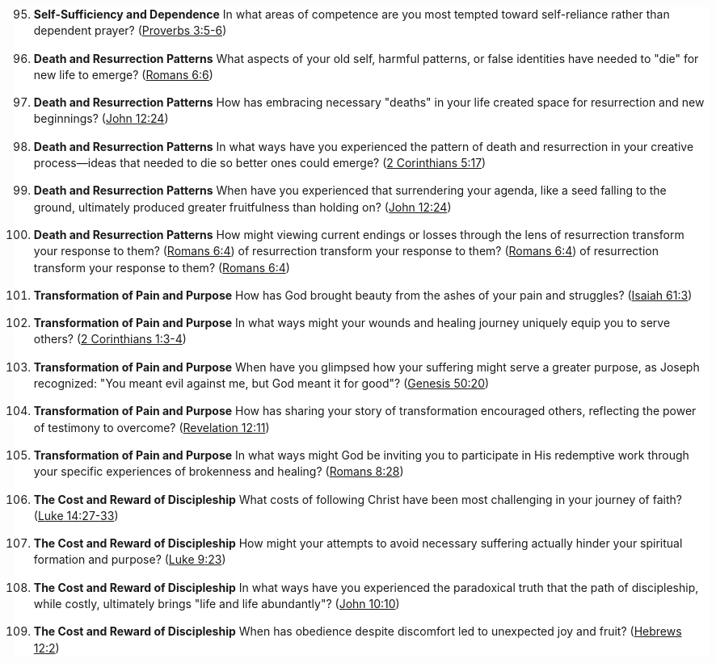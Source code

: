 95. **Self-Sufficiency and Dependence** In what areas of competence are you most tempted toward self-reliance rather than dependent prayer? ([Proverbs 3:5-6](https://www.bibleref.com/Proverbs/3/Proverbs-3-5.html))

96. **Death and Resurrection Patterns** What aspects of your old self, harmful patterns, or false identities have needed to "die" for new life to emerge? ([Romans 6:6](https://www.bibleref.com/Romans/6/Romans-6-6.html))

97. **Death and Resurrection Patterns** How has embracing necessary "deaths" in your life created space for resurrection and new beginnings? ([John 12:24](https://www.bibleref.com/John/12/John-12-24.html))

98. **Death and Resurrection Patterns** In what ways have you experienced the pattern of death and resurrection in your creative process—ideas that needed to die so better ones could emerge? ([2 Corinthians 5:17](https://www.bibleref.com/2-Corinthians/5/2-Corinthians-5-17.html))

99. **Death and Resurrection Patterns** When have you experienced that surrendering your agenda, like a seed falling to the ground, ultimately produced greater fruitfulness than holding on? ([John 12:24](https://www.bibleref.com/John/12/John-12-24.html))

100. **Death and Resurrection Patterns** How might viewing current endings or losses through the lens of resurrection transform your response to them? ([Romans 6:4](https://www.bibleref.com/Romans/6/Romans-6-4.html)) of resurrection transform your response to them? ([Romans 6:4](https://www.bibleref.com/Romans/6/Romans-6-4.html)) of resurrection transform your response to them? ([Romans 6:4](https://www.bibleref.com/Romans/6/Romans-6-4.html))

101. **Transformation of Pain and Purpose** How has God brought beauty from the ashes of your pain and struggles? ([Isaiah 61:3](https://www.bibleref.com/Isaiah/61/Isaiah-61-3.html))

102. **Transformation of Pain and Purpose** In what ways might your wounds and healing journey uniquely equip you to serve others? ([2 Corinthians 1:3-4](https://www.bibleref.com/2-Corinthians/1/2-Corinthians-1-3.html))

103. **Transformation of Pain and Purpose** When have you glimpsed how your suffering might serve a greater purpose, as Joseph recognized: "You meant evil against me, but God meant it for good"? ([Genesis 50:20](https://www.bibleref.com/Genesis/50/Genesis-50-20.html))

104. **Transformation of Pain and Purpose** How has sharing your story of transformation encouraged others, reflecting the power of testimony to overcome? ([Revelation 12:11](https://www.bibleref.com/Revelation/12/Revelation-12-11.html))

105. **Transformation of Pain and Purpose** In what ways might God be inviting you to participate in His redemptive work through your specific experiences of brokenness and healing? ([Romans 8:28](https://www.bibleref.com/Romans/8/Romans-8-28.html))

106. **The Cost and Reward of Discipleship** What costs of following Christ have been most challenging in your journey of faith? ([Luke 14:27-33](https://www.bibleref.com/Luke/14/Luke-14-27.html))

107. **The Cost and Reward of Discipleship** How might your attempts to avoid necessary suffering actually hinder your spiritual formation and purpose? ([Luke 9:23](https://www.bibleref.com/Luke/9/Luke-9-23.html))

108. **The Cost and Reward of Discipleship** In what ways have you experienced the paradoxical truth that the path of discipleship, while costly, ultimately brings "life and life abundantly"? ([John 10:10](https://www.bibleref.com/John/10/John-10-10.html))

109. **The Cost and Reward of Discipleship** When has obedience despite discomfort led to unexpected joy and fruit? ([Hebrews 12:2](https://www.bibleref.com/Hebrews/12/Hebrews-12-2.html))
